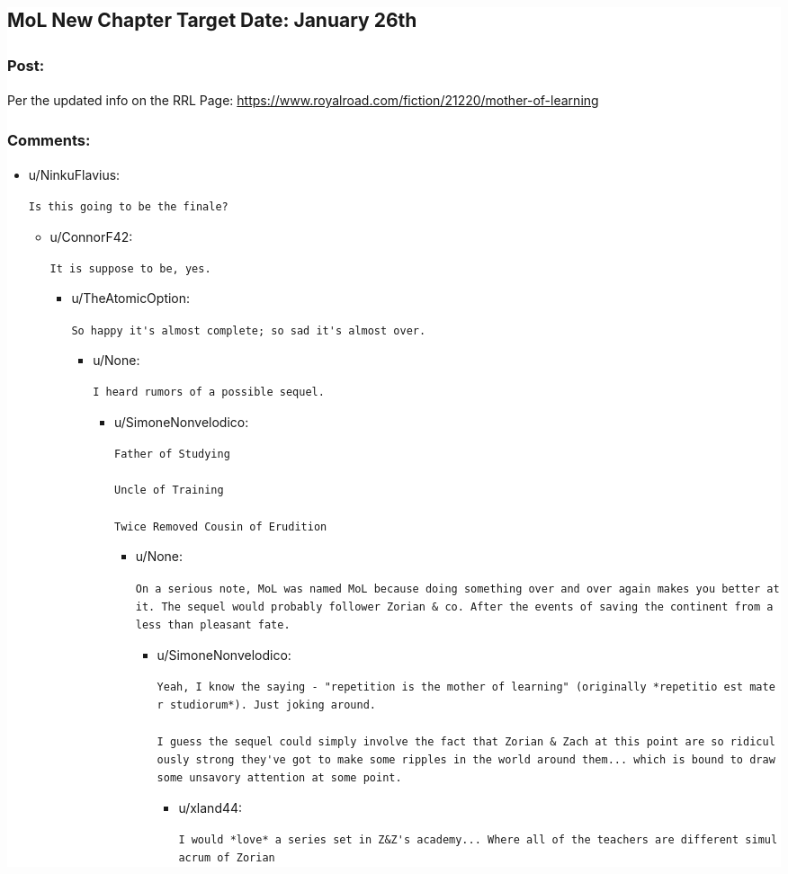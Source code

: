 ## MoL New Chapter Target Date: January 26th

### Post:

Per the updated info on the RRL Page: https://www.royalroad.com/fiction/21220/mother-of-learning

### Comments:

- u/NinkuFlavius:
  ```
  Is this going to be the finale?
  ```

  - u/ConnorF42:
    ```
    It is suppose to be, yes.
    ```

    - u/TheAtomicOption:
      ```
      So happy it's almost complete; so sad it's almost over.
      ```

      - u/None:
        ```
        I heard rumors of a possible sequel.
        ```

        - u/SimoneNonvelodico:
          ```
          Father of Studying

          Uncle of Training

          Twice Removed Cousin of Erudition
          ```

          - u/None:
            ```
            On a serious note, MoL was named MoL because doing something over and over again makes you better at it. The sequel would probably follower Zorian & co. After the events of saving the continent from a less than pleasant fate.
            ```

            - u/SimoneNonvelodico:
              ```
              Yeah, I know the saying - "repetition is the mother of learning" (originally *repetitio est mater studiorum*). Just joking around. 

              I guess the sequel could simply involve the fact that Zorian & Zach at this point are so ridiculously strong they've got to make some ripples in the world around them... which is bound to draw some unsavory attention at some point.
              ```

              - u/xland44:
                ```
                I would *love* a series set in Z&Z's academy... Where all of the teachers are different simulacrum of Zorian
                ```
